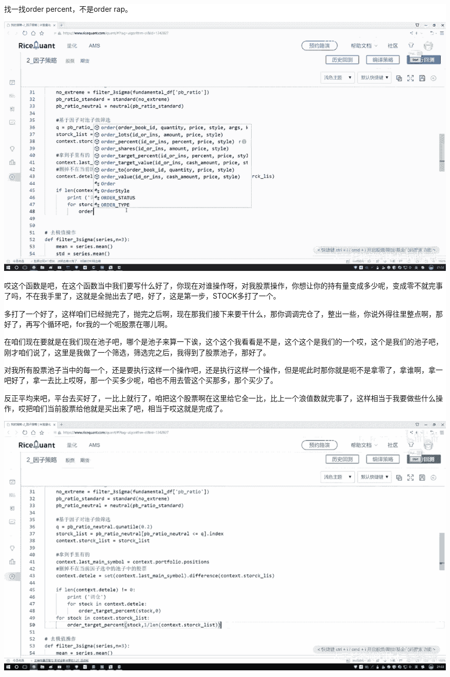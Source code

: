 找一找order percent，不是order rap。

![](img/838c0e2bfe346c1991fc4c22403f3273_9.png)

哎这个函数是吧，在这个函数当中我们要写什么好了，你现在对谁操作呀，对我股票操作，你想让你的持有量变成多少呢，变成零不就完事了吗，不在我手里了，这就是全抛出去了吧，好了，这是第一步，STOCK多打了一个。

多打了一个好了，这样咱们已经抛完了，抛完之后啊，现在那我们接下来要干什么，那你调调完仓了，整出一些，你说外得往里整点啊，那好了，再写个循环吧，for我的一个呃股票在哪儿啊。

在咱们现在要就是在我们现在池子吧，哪个是池子来算一下诶，这个这个我看看是不是，这个这个是我们的一个哎，这个是我们的池子吧，刚才咱们说了，这里是我做了一个筛选，筛选完之后，我得到了股票池子，那好了。

对我所有股票池子当中的每一个，还是要执行这样一个操作吧，还是执行这样一个操作，但是呢此时那你就是呃不是拿零了，拿谁啊，拿一吧好了，拿一去比上哎呀，那一个买多少呢，咱也不用去管这个买那多，那个买少了。

反正平均来吧，平台去买好了，一比上就行了，咱把这个股票啊在这里给它全一比，比上一个浪值数就完事了，这样相当于我要做些什么操作，哎把咱们当前股票给他就是买出来了吧，相当于哎这就是完成了。



![](img/838c0e2bfe346c1991fc4c22403f3273_11.png)
